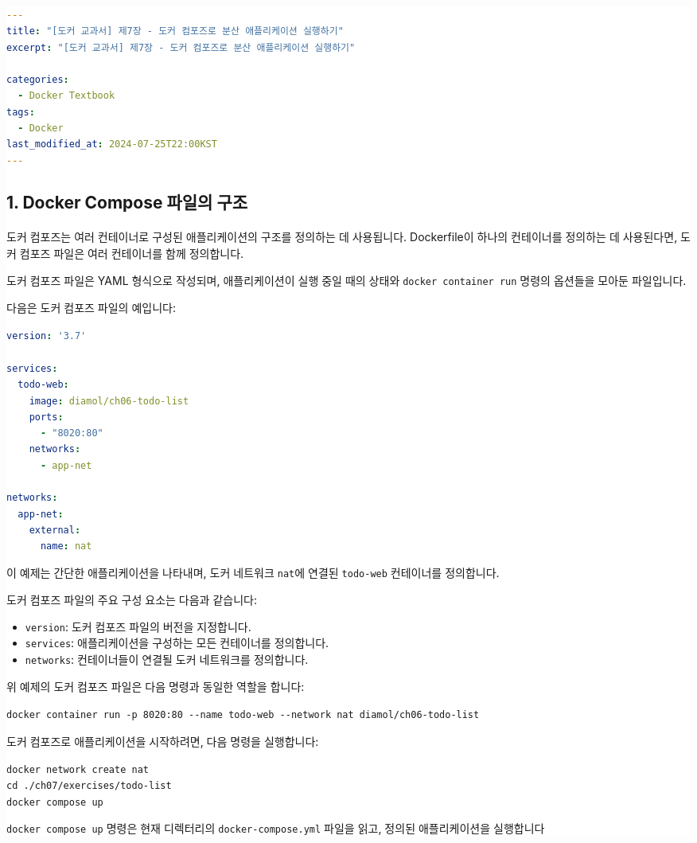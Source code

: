 ```yaml
---
title: "[도커 교과서] 제7장 - 도커 컴포즈로 분산 애플리케이션 실행하기"
excerpt: "[도커 교과서] 제7장 - 도커 컴포즈로 분산 애플리케이션 실행하기"

categories:
  - Docker Textbook
tags:
  - Docker
last_modified_at: 2024-07-25T22:00KST
---
```

## 1. Docker Compose 파일의 구조
도커 컴포즈는 여러 컨테이너로 구성된 애플리케이션의 구조를 정의하는 데 사용됩니다. Dockerfile이 하나의 컨테이너를 정의하는 데 사용된다면, 도커 컴포즈 파일은 여러 컨테이너를 함께 정의합니다.

도커 컴포즈 파일은 YAML 형식으로 작성되며, 애플리케이션이 실행 중일 때의 상태와 `docker container run` 명령의 옵션들을 모아둔 파일입니다.

다음은 도커 컴포즈 파일의 예입니다:
```yaml
version: '3.7'

services:
  todo-web:
    image: diamol/ch06-todo-list
    ports:
      - "8020:80"
    networks:
      - app-net

networks:
  app-net:
    external:
      name: nat
```
이 예제는 간단한 애플리케이션을 나타내며, 도커 네트워크 `nat`에 연결된 `todo-web` 컨테이너를 정의합니다.

도커 컴포즈 파일의 주요 구성 요소는 다음과 같습니다:

- `version`: 도커 컴포즈 파일의 버전을 지정합니다.
- `services`: 애플리케이션을 구성하는 모든 컨테이너를 정의합니다.
- `networks`: 컨테이너들이 연결될 도커 네트워크를 정의합니다.

위 예제의 도커 컴포즈 파일은 다음 명령과 동일한 역할을 합니다:
```shell
docker container run -p 8020:80 --name todo-web --network nat diamol/ch06-todo-list
```

도커 컴포즈로 애플리케이션을 시작하려면, 다음 명령을 실행합니다:
```shell
docker network create nat
cd ./ch07/exercises/todo-list
docker compose up
```
`docker compose up` 명령은 현재 디렉터리의 `docker-compose.yml` 파일을 읽고, 정의된 애플리케이션을 실행합니다
